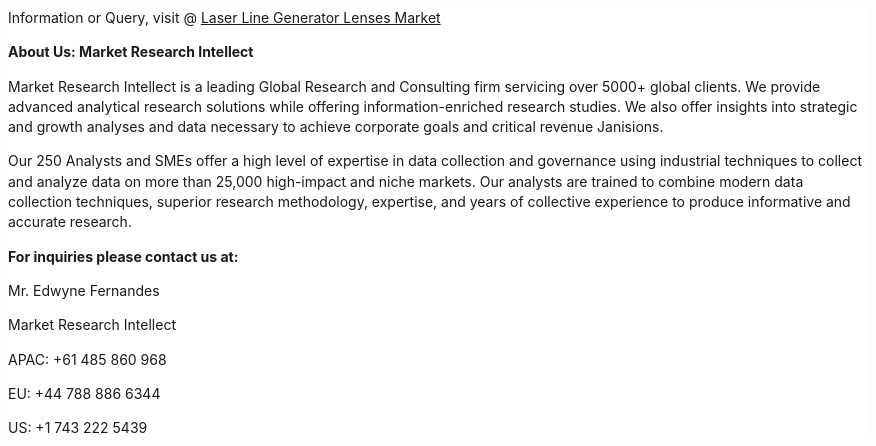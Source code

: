Information or Query, visit&nbsp;@</strong>&nbsp;</span><span class="font-[700]"><a href="https://www.marketresearchintellect.com/product/laser-line-generator-lenses-market/?utm_source=Linkedin&utm_medium=842" target="_blank" data-tracking-control-name="article-ssr-frontend-pulse_little-text-block" data-tracking-will-navigate="" data-test-link="">Laser Line Generator Lenses Market</a></span></p><p><strong><span class="font-[700]">About Us: Market Research Intellect</span></strong></p><p><span class="">Market Research Intellect is a leading Global Research and Consulting firm servicing over 5000+ global clients. We provide advanced analytical research solutions while offering information-enriched research studies.&nbsp;</span>We also offer insights into strategic and growth analyses and data necessary to achieve corporate goals and critical revenue Janisions.</p><p><span class="">Our 250 Analysts and SMEs offer a high level of expertise in data collection and governance using industrial techniques to collect and analyze data on more than 25,000 high-impact and niche markets. Our analysts are trained to combine modern data collection techniques, superior research methodology, expertise, and years of collective experience to produce informative and accurate research.</span></p><p><strong>For inquiries please contact us at:</strong></p><p>Mr. Edwyne Fernandes</p><p>Market Research Intellect</p><p>APAC: +61 485 860 968</p><p>EU: +44 788 886 6344</p><p>US: +1 743 222 5439</p>
